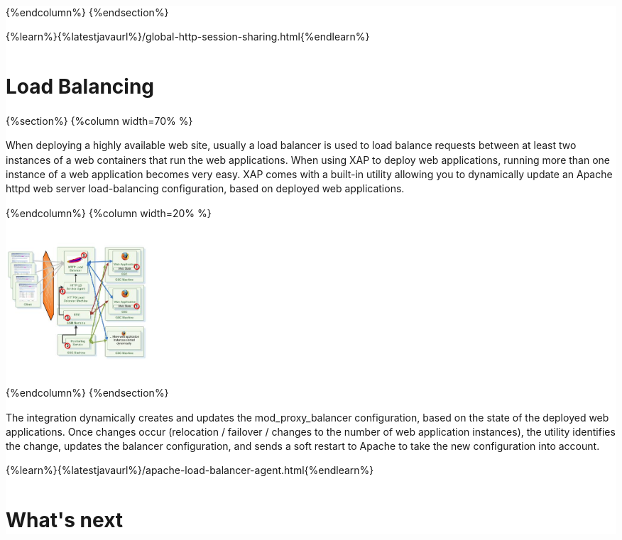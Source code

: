 {%endcolumn%}
{%endsection%}

{%learn%}{%latestjavaurl%}/global-http-session-sharing.html{%endlearn%}


# Load Balancing
{%section%}
{%column width=70% %}

When deploying a highly available web site, usually a load balancer is used to load balance requests between at least two instances of a web containers that run the web applications. When using XAP to deploy web applications, running more than one instance of a web application becomes very easy. XAP comes with a built-in utility allowing you to dynamically update an Apache httpd web server load-balancing configuration, based on deployed web applications.

{%endcolumn%}
{%column width=20% %}

[<img src="/attachment_files/qsg/httpd_lb_agent.jpg" width="200" height="200">](/attachment_files/qsg/httpd_lb_agent.jpg)

{%endcolumn%}
{%endsection%}

The integration dynamically creates and updates the mod_proxy_balancer configuration, based on the state of the deployed web applications. Once changes occur (relocation / failover / changes to the number of web application instances), the utility identifies the change, updates the balancer configuration, and sends a soft restart to Apache to take the new configuration into account.

 
 
{%learn%}{%latestjavaurl%}/apache-load-balancer-agent.html{%endlearn%}

# What's next
